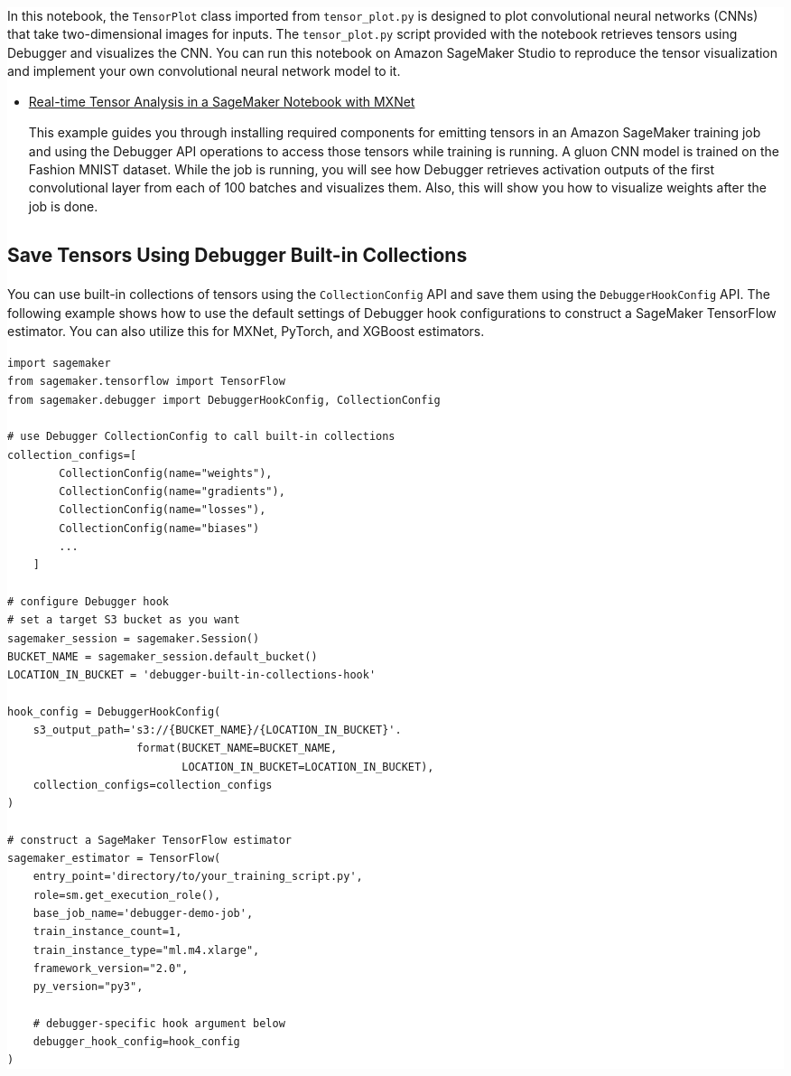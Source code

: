   In this notebook, the `TensorPlot` class imported from `tensor_plot.py` is designed to plot convolutional neural networks \(CNNs\) that take two\-dimensional images for inputs\. The `tensor_plot.py` script provided with the notebook retrieves tensors using Debugger and visualizes the CNN\. You can run this notebook on Amazon SageMaker Studio to reproduce the tensor visualization and implement your own convolutional neural network model to it\. 
+ [Real\-time Tensor Analysis in a SageMaker Notebook with MXNet](https://github.com/awslabs/amazon-sagemaker-examples/tree/master/sagemaker-debugger/mxnet_realtime_analysis)

  This example guides you through installing required components for emitting tensors in an Amazon SageMaker training job and using the Debugger API operations to access those tensors while training is running\. A gluon CNN model is trained on the Fashion MNIST dataset\. While the job is running, you will see how Debugger retrieves activation outputs of the first convolutional layer from each of 100 batches and visualizes them\. Also, this will show you how to visualize weights after the job is done\.

## Save Tensors Using Debugger Built\-in Collections<a name="debugger-save-built-in-collections"></a>

You can use built\-in collections of tensors using the `CollectionConfig` API and save them using the `DebuggerHookConfig` API\. The following example shows how to use the default settings of Debugger hook configurations to construct a SageMaker TensorFlow estimator\. You can also utilize this for MXNet, PyTorch, and XGBoost estimators\.

```
import sagemaker
from sagemaker.tensorflow import TensorFlow
from sagemaker.debugger import DebuggerHookConfig, CollectionConfig

# use Debugger CollectionConfig to call built-in collections
collection_configs=[
        CollectionConfig(name="weights"),
        CollectionConfig(name="gradients"),
        CollectionConfig(name="losses"),
        CollectionConfig(name="biases")
        ...
    ]

# configure Debugger hook
# set a target S3 bucket as you want
sagemaker_session = sagemaker.Session()
BUCKET_NAME = sagemaker_session.default_bucket()
LOCATION_IN_BUCKET = 'debugger-built-in-collections-hook'

hook_config = DebuggerHookConfig(
    s3_output_path='s3://{BUCKET_NAME}/{LOCATION_IN_BUCKET}'.
                    format(BUCKET_NAME=BUCKET_NAME, 
                           LOCATION_IN_BUCKET=LOCATION_IN_BUCKET),
    collection_configs=collection_configs
)

# construct a SageMaker TensorFlow estimator
sagemaker_estimator = TensorFlow(
    entry_point='directory/to/your_training_script.py',
    role=sm.get_execution_role(),
    base_job_name='debugger-demo-job',
    train_instance_count=1,
    train_instance_type="ml.m4.xlarge",
    framework_version="2.0",
    py_version="py3",
    
    # debugger-specific hook argument below
    debugger_hook_config=hook_config
)

```